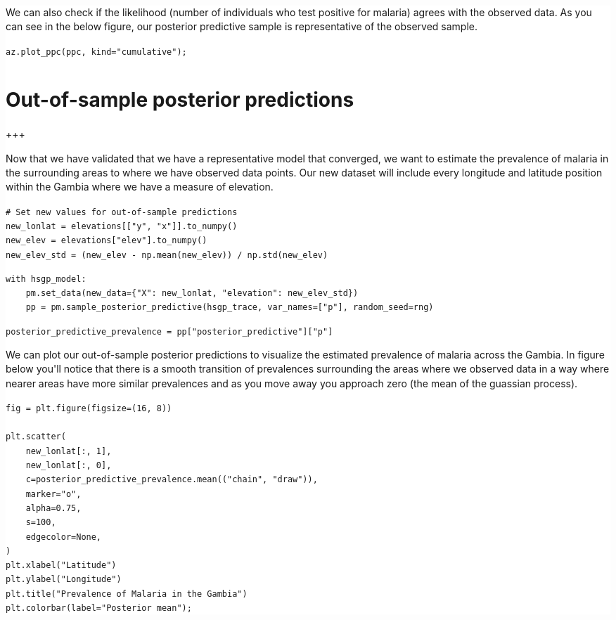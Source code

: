 We can also check if the likelihood (number of individuals who test positive for malaria) agrees with the observed data. As you can see in the below figure, our posterior predictive sample is representative of the observed sample.

```{code-cell} ipython3
az.plot_ppc(ppc, kind="cumulative");
```

# Out-of-sample posterior predictions

+++

Now that we have validated that we have a representative model that converged, we want to estimate the prevalence of malaria in the surrounding areas to where we have observed data points. Our new dataset will include every longitude and latitude position within the Gambia where we have a measure of elevation.

```{code-cell} ipython3
# Set new values for out-of-sample predictions
new_lonlat = elevations[["y", "x"]].to_numpy()
new_elev = elevations["elev"].to_numpy()
new_elev_std = (new_elev - np.mean(new_elev)) / np.std(new_elev)
```

```{code-cell} ipython3
with hsgp_model:
    pm.set_data(new_data={"X": new_lonlat, "elevation": new_elev_std})
    pp = pm.sample_posterior_predictive(hsgp_trace, var_names=["p"], random_seed=rng)
```

```{code-cell} ipython3
posterior_predictive_prevalence = pp["posterior_predictive"]["p"]
```

We can plot our out-of-sample posterior predictions to visualize the estimated prevalence of malaria across the Gambia. In figure below you'll notice that there is a smooth transition of prevalences surrounding the areas where we observed data in a way where nearer areas have more similar prevalences and as you move away you approach zero (the mean of the guassian process).

```{code-cell} ipython3
fig = plt.figure(figsize=(16, 8))

plt.scatter(
    new_lonlat[:, 1],
    new_lonlat[:, 0],
    c=posterior_predictive_prevalence.mean(("chain", "draw")),
    marker="o",
    alpha=0.75,
    s=100,
    edgecolor=None,
)
plt.xlabel("Latitude")
plt.ylabel("Longitude")
plt.title("Prevalence of Malaria in the Gambia")
plt.colorbar(label="Posterior mean");
```
